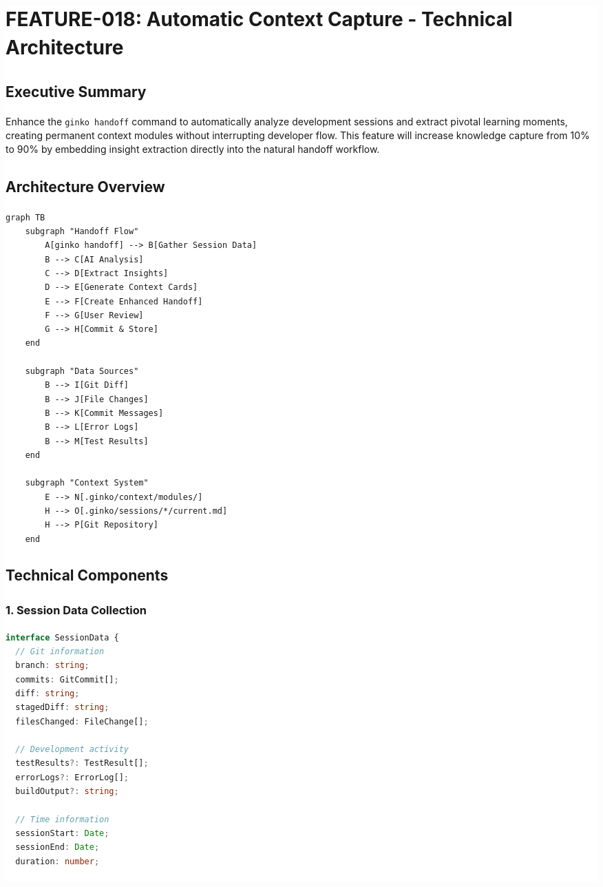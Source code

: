 # FEATURE-018: Automatic Context Capture - Technical Architecture

## Executive Summary

Enhance the `ginko handoff` command to automatically analyze development sessions and extract pivotal learning moments, creating permanent context modules without interrupting developer flow. This feature will increase knowledge capture from 10% to 90% by embedding insight extraction directly into the natural handoff workflow.

## Architecture Overview

```mermaid
graph TB
    subgraph "Handoff Flow"
        A[ginko handoff] --> B[Gather Session Data]
        B --> C[AI Analysis]
        C --> D[Extract Insights]
        D --> E[Generate Context Cards]
        E --> F[Create Enhanced Handoff]
        F --> G[User Review]
        G --> H[Commit & Store]
    end
    
    subgraph "Data Sources"
        B --> I[Git Diff]
        B --> J[File Changes]
        B --> K[Commit Messages]
        B --> L[Error Logs]
        B --> M[Test Results]
    end
    
    subgraph "Context System"
        E --> N[.ginko/context/modules/]
        H --> O[.ginko/sessions/*/current.md]
        H --> P[Git Repository]
    end
```

## Technical Components

### 1. Session Data Collection

```typescript
interface SessionData {
  // Git information
  branch: string;
  commits: GitCommit[];
  diff: string;
  stagedDiff: string;
  filesChanged: FileChange[];
  
  // Development activity
  testResults?: TestResult[];
  errorLogs?: ErrorLog[];
  buildOutput?: string;
  
  // Time information
  sessionStart: Date;
  sessionEnd: Date;
  duration: number;
  
```